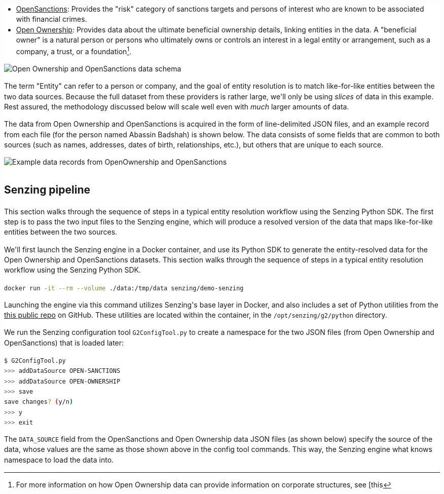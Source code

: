 - [OpenSanctions](https://www.opensanctions.org/): Provides the "risk" category of sanctions targets and persons of interest
who are known to be associated with financial crimes.
- [Open Ownership](https://www.openownership.org/): Provides data about the ultimate beneficial ownership details, linking entities in the data.
A "beneficial owner" is a natural person or persons who ultimately owns or controls an interest in a legal entity or arrangement,
such as a company, a trust, or a foundation[^5].

<Img src="/img/creating-high-quality-knowledge-graphs/kgc-er-1.png" width=600 alt="Open Ownership and OpenSanctions data schema">

The term "Entity" can refer to a person or company, and the goal of entity resolution is to match like-for-like entities between the two data sources.
Because the full dataset from these providers is rather large, we'll only be using _slices_ of data in this example.
Rest assured, the methodology discussed below will scale well even with _much_ larger amounts of data.

The data from Open Ownership and OpenSanctions is acquired in the form of line-delimited JSON files, and an example record from each
file (for the person named Abassin Badshah) is shown below. The data consists of some fields that are common to both sources (such as
names, addresses, dates of birth, relationships, etc.), but others that are unique to each source.

<Img src="/img/creating-high-quality-knowledge-graphs/kgc-er-2.png" alt="Example data records from OpenOwnership and OpenSanctions">

## Senzing pipeline

This section walks through the sequence of steps in a typical entity resolution workflow using the Senzing Python SDK.
The first step is to pass the two input files to the Senzing engine, which will produce a resolved version
of the data that maps like-for-like entities between the two sources.

We'll first launch the Senzing engine in a Docker container, and use its Python SDK to generate the entity-resolved
data for the Open Ownership and OpenSanctions datasets. This section walks through the sequence of steps
in a typical entity resolution workflow using the Senzing Python SDK.

```bash
docker run -it --rm --volume ./data:/tmp/data senzing/demo-senzing
```

Launching the engine via this command utilizes Senzing's base layer in Docker, and also includes a set of
Python utilities from the [this public repo](https://github.com/senzing-garage/) on GitHub.
These utilities are located within the container, in the `/opt/senzing/g2/python` directory.

We run the Senzing configuration tool `G2ConfigTool.py` to create a namespace for the two JSON files (from Open Ownership and OpenSanctions)
that is loaded later:
```bash
$ G2ConfigTool.py
>>> addDataSource OPEN-SANCTIONS
>>> addDataSource OPEN-OWNERSHIP
>>> save
save changes? (y/n)
>>> y
>>> exit
```
The `DATA_SOURCE` field from the OpenSanctions and Open Ownership data JSON files (as shown below) specify the source of the data, whose
values are the same as those shown above in the config tool commands. This way, the Senzing engine what knows namespace to load the data into.


[^1]: See Senzing's blog post: [What is entity resolution?](https://senzing.com/what-is-entity-resolution/)
[^2]: Polars' `when-then-otherwise` expressions are similar to `if-elif-else`
[^3]: Kuzu provides a native [graph algorithms package](https://docs.kuzudb.com/extensions/algo/) (available as
[^4]: Abassin Badshah is infamous for his 2021 conviction for tax fraud while operating a Papa John’s pizza restaurant in London.
[^5]: For more information on how Open Ownership data can provide information on corporate structures, see [this
[^6]: The graph visualizations in this post are created using [yFiles Graphs for Jupyter](https://www.yworks.com/products/yfiles-graphs-for-jupyter),
